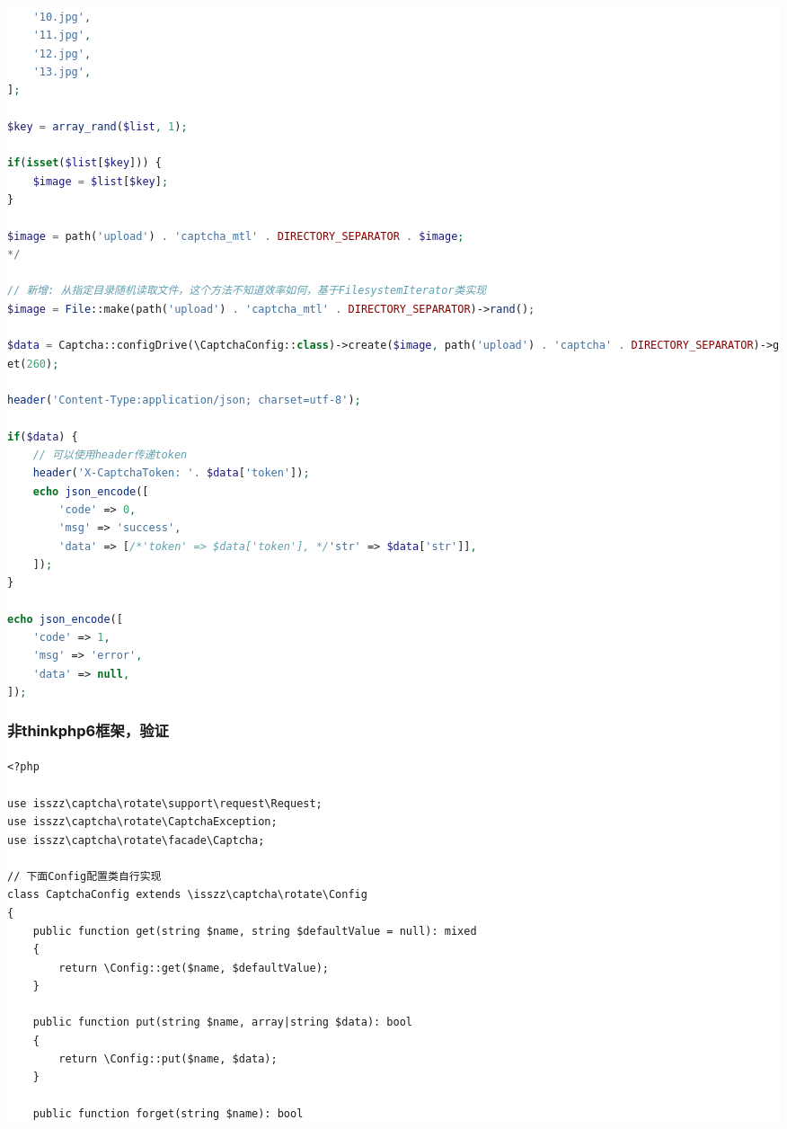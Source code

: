 ```php
	'10.jpg',
	'11.jpg',
	'12.jpg',
	'13.jpg',
];

$key = array_rand($list, 1);

if(isset($list[$key])) {
	$image = $list[$key];
}

$image = path('upload') . 'captcha_mtl' . DIRECTORY_SEPARATOR . $image;
*/

// 新增: 从指定目录随机读取文件，这个方法不知道效率如何，基于FilesystemIterator类实现
$image = File::make(path('upload') . 'captcha_mtl' . DIRECTORY_SEPARATOR)->rand();

$data = Captcha::configDrive(\CaptchaConfig::class)->create($image, path('upload') . 'captcha' . DIRECTORY_SEPARATOR)->get(260);

header('Content-Type:application/json; charset=utf-8');

if($data) {
	// 可以使用header传递token
	header('X-CaptchaToken: '. $data['token']);
	echo json_encode([
		'code' => 0,
		'msg' => 'success',
		'data' => [/*'token' => $data['token'], */'str' => $data['str']],
	]);
}
 
echo json_encode([
	'code' => 1,
	'msg' => 'error',
	'data' => null,
]);

```

### 非thinkphp6框架，验证
```
<?php

use isszz\captcha\rotate\support\request\Request;
use isszz\captcha\rotate\CaptchaException;
use isszz\captcha\rotate\facade\Captcha;

// 下面Config配置类自行实现
class CaptchaConfig extends \isszz\captcha\rotate\Config
{
	public function get(string $name, string $defaultValue = null): mixed
	{
		return \Config::get($name, $defaultValue);
	}

	public function put(string $name, array|string $data): bool
	{
		return \Config::put($name, $data);
	}

	public function forget(string $name): bool
```